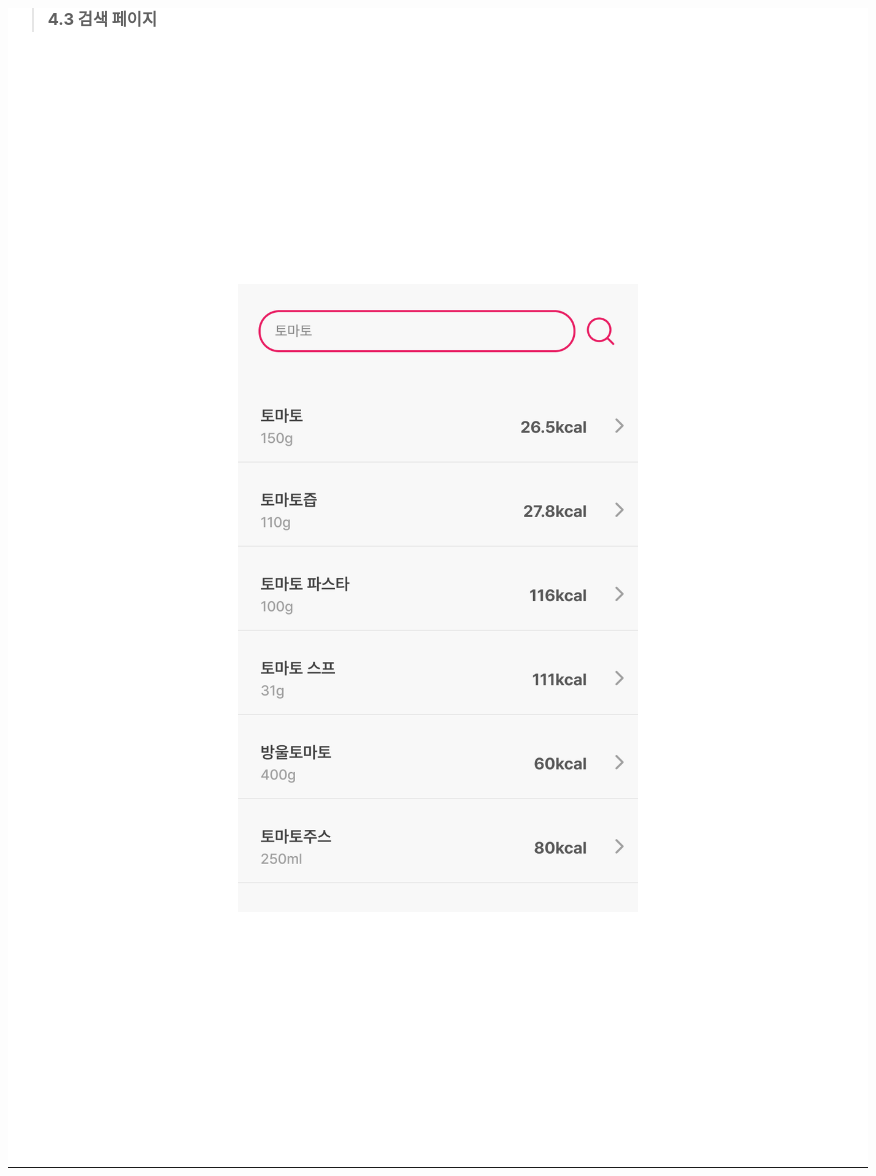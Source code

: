 > ### 4.3 검색 페이지
<p align="center">
  <img width="400" height="1300" alt="검색 페이지" src="./assets/search.png" />
</p>

---